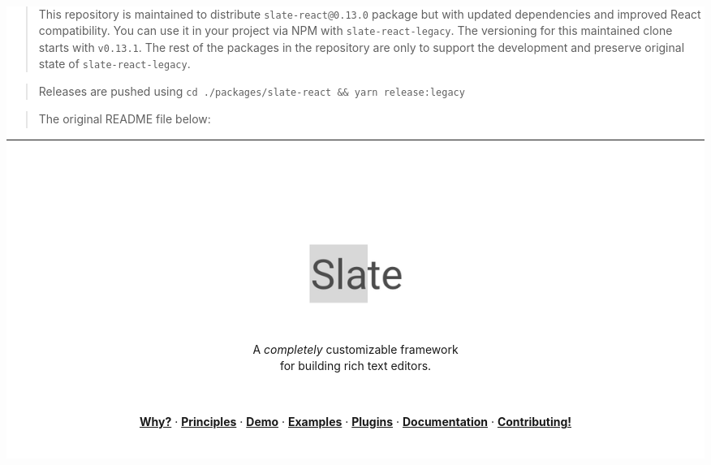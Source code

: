 > This repository is maintained to distribute `slate-react@0.13.0` package but with updated dependencies and improved React compatibility. You can use it in your project via NPM with `slate-react-legacy`. The versioning for this maintained clone starts with `v0.13.1`. The rest of the packages in the repository are only to support the development and preserve original state of `slate-react-legacy`.

> Releases are pushed using `cd ./packages/slate-react && yarn release:legacy`

> The original README file below:

---

<p align="center">
  <a href="#"><img src="./docs/images/banner.png" /></a>
</p>

<p align="center">
  A <em>completely</em> customizable framework <br/>
  for building rich text editors.
</p>
<br/>

<p align="center">
  <a href="#why"><strong>Why?</strong></a> ·
  <a href="#principles"><strong>Principles</strong></a> ·
  <a href="http://slatejs.org"><strong>Demo</strong></a> ·
  <a href="#examples"><strong>Examples</strong></a> ·
  <a href="./docs/general/plugins.md"><strong>Plugins</strong></a> ·
  <a href="http://docs.slatejs.org"><strong>Documentation</strong></a> ·
  <a href="./Contributing.md"><strong>Contributing!</strong></a>
</p>
<br/>

<p align="center">